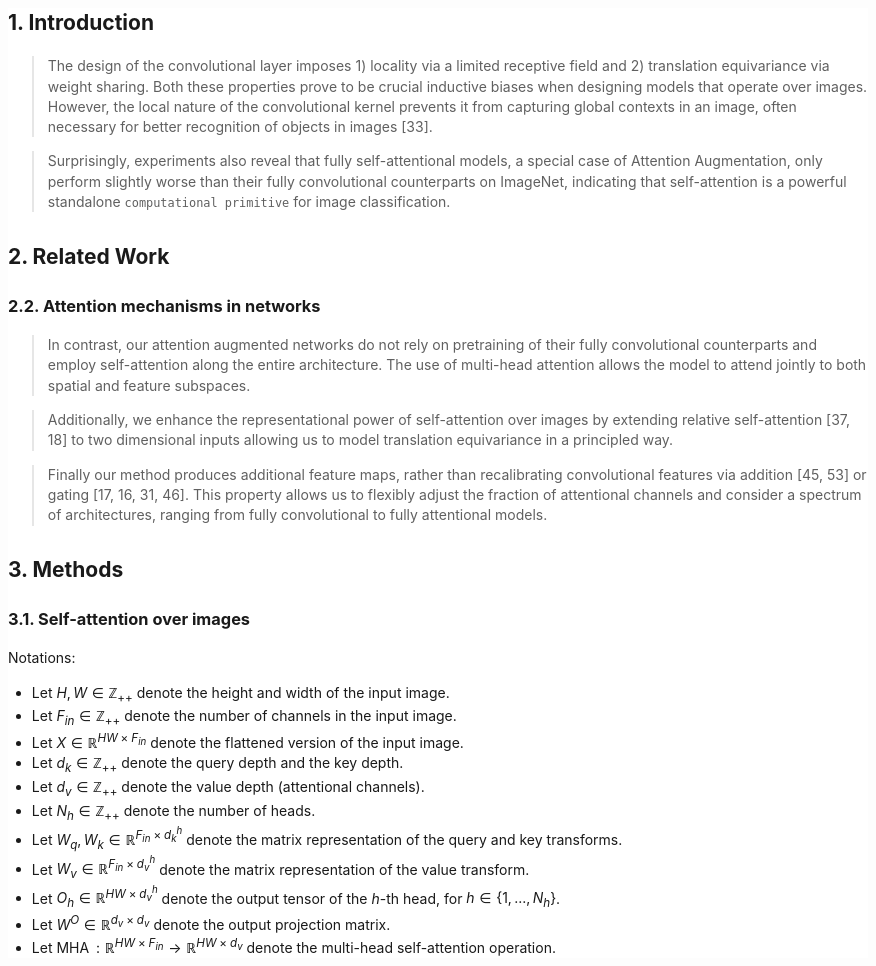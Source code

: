 ## 1. Introduction

>  The design of the convolutional layer imposes 1) locality via a limited receptive field and 2) translation equivariance via weight sharing. Both these properties prove to be crucial inductive biases when designing models that operate over images. However, the local nature of the convolutional kernel prevents it from capturing global contexts in an image, often necessary for better recognition of objects in images [33].

> Surprisingly, experiments also reveal that fully self-attentional models, a special case of Attention Augmentation, only perform slightly worse than their fully convolutional counterparts on ImageNet, indicating that self-attention is a powerful standalone `computational primitive` for image classification.

## 2. Related Work

### 2.2. Attention mechanisms in networks

> In contrast, our attention augmented networks do not rely on pretraining of their fully convolutional counterparts and employ self-attention along the entire architecture. The use of multi-head attention allows the model to attend jointly to both spatial and feature subspaces.

> Additionally, we enhance the representational power of self-attention over images by extending relative self-attention [37, 18] to two dimensional inputs allowing us to model translation equivariance in a principled way.

> Finally our method produces additional feature maps, rather than recalibrating convolutional features via addition [45, 53] or gating [17, 16, 31, 46]. This property allows us to flexibly adjust the fraction of attentional channels and consider a spectrum of architectures, ranging from fully convolutional to fully attentional models.

## 3. Methods

### 3.1. Self-attention over images

Notations:
* Let $H, W \in \mathbb{Z}_{++}$ denote the height and width of the input image.
* Let $F_{in} \in \mathbb{Z}_{++}$ denote the number of channels in the input image.
* Let $X \in \mathbb{R}^{HW \times F_{in}}$ denote the flattened version of the input image.
* Let $d_{k} \in \mathbb{Z}_{++}$ denote the query depth and the key depth.
* Let $d_{v} \in \mathbb{Z}_{++}$ denote the value depth (attentional channels).
* Let $N_{h} \in \mathbb{Z}_{++}$ denote the number of heads.
* Let $W_{q}, W_{k} \in \mathbb{R}^{F_{in} \times d_{k}^{h}}$ denote the matrix representation of the query and key transforms.
* Let $W_{v} \in \mathbb{R}^{F_{in} \times d_{v}^{h}}$ denote the matrix representation of the value transform.
* Let $O_{h} \in \mathbb{R}^{HW \times d_{v}^{h}}$ denote the output tensor of the $h$-th head, for $h \in \{1, ..., N_{h}\}$.
* Let $W^{O} \in \mathbb{R}^{d_{v} \times d_{v}}$ denote the output projection matrix.
* Let $\operatorname{MHA}: \mathbb{R}^{HW \times F_{in}} \to \mathbb{R}^{HW \times d_{v}}$ denote the multi-head self-attention operation.
